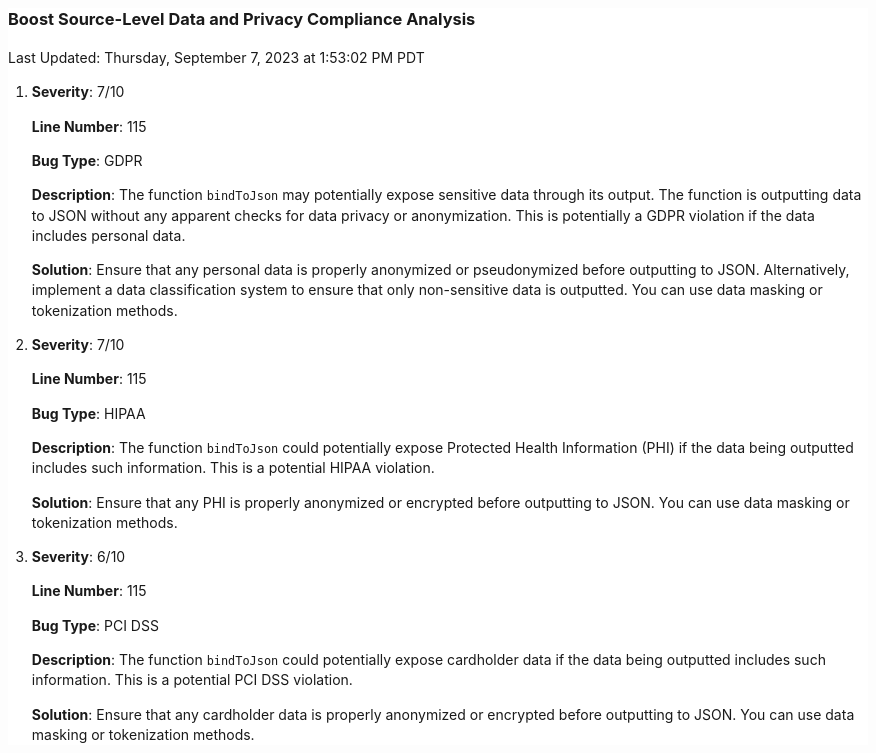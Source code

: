 ### Boost Source-Level Data and Privacy Compliance Analysis

Last Updated: Thursday, September 7, 2023 at 1:53:02 PM PDT

1. **Severity**: 7/10

   **Line Number**: 115

   **Bug Type**: GDPR

   **Description**: The function `bindToJson` may potentially expose sensitive data through its output. The function is outputting data to JSON without any apparent checks for data privacy or anonymization. This is potentially a GDPR violation if the data includes personal data.

   **Solution**: Ensure that any personal data is properly anonymized or pseudonymized before outputting to JSON. Alternatively, implement a data classification system to ensure that only non-sensitive data is outputted. You can use data masking or tokenization methods.


2. **Severity**: 7/10

   **Line Number**: 115

   **Bug Type**: HIPAA

   **Description**: The function `bindToJson` could potentially expose Protected Health Information (PHI) if the data being outputted includes such information. This is a potential HIPAA violation.

   **Solution**: Ensure that any PHI is properly anonymized or encrypted before outputting to JSON. You can use data masking or tokenization methods.


3. **Severity**: 6/10

   **Line Number**: 115

   **Bug Type**: PCI DSS

   **Description**: The function `bindToJson` could potentially expose cardholder data if the data being outputted includes such information. This is a potential PCI DSS violation.

   **Solution**: Ensure that any cardholder data is properly anonymized or encrypted before outputting to JSON. You can use data masking or tokenization methods.




